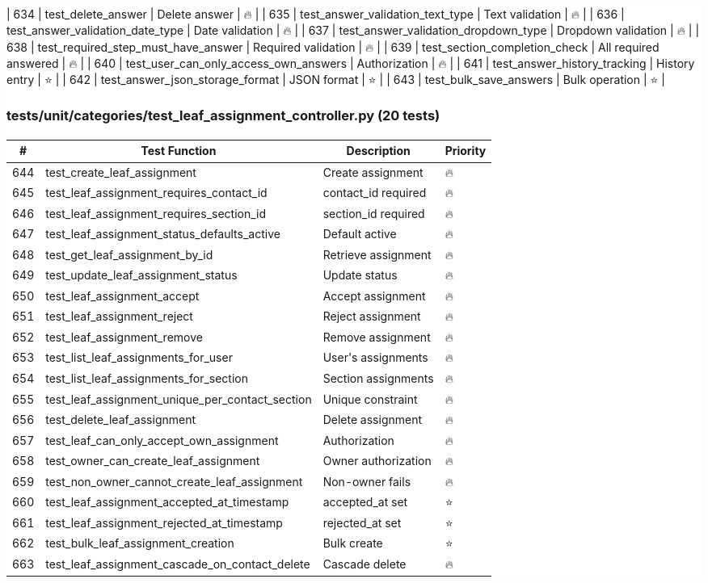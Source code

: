 | 634 | test_delete_answer | Delete answer | 🔥 |
| 635 | test_answer_validation_text_type | Text validation | 🔥 |
| 636 | test_answer_validation_date_type | Date validation | 🔥 |
| 637 | test_answer_validation_dropdown_type | Dropdown validation | 🔥 |
| 638 | test_required_step_must_have_answer | Required validation | 🔥 |
| 639 | test_section_completion_check | All required answered | 🔥 |
| 640 | test_user_can_only_access_own_answers | Authorization | 🔥 |
| 641 | test_answer_history_tracking | History entry | ⭐ |
| 642 | test_answer_json_storage_format | JSON format | ⭐ |
| 643 | test_bulk_save_answers | Bulk operation | ⭐ |

### tests/unit/categories/test_leaf_assignment_controller.py (20 tests)

| # | Test Function | Description | Priority |
|---|---------------|-------------|----------|
| 644 | test_create_leaf_assignment | Create assignment | 🔥 |
| 645 | test_leaf_assignment_requires_contact_id | contact_id required | 🔥 |
| 646 | test_leaf_assignment_requires_section_id | section_id required | 🔥 |
| 647 | test_leaf_assignment_status_defaults_active | Default active | 🔥 |
| 648 | test_get_leaf_assignment_by_id | Retrieve assignment | 🔥 |
| 649 | test_update_leaf_assignment_status | Update status | 🔥 |
| 650 | test_leaf_assignment_accept | Accept assignment | 🔥 |
| 651 | test_leaf_assignment_reject | Reject assignment | 🔥 |
| 652 | test_leaf_assignment_remove | Remove assignment | 🔥 |
| 653 | test_list_leaf_assignments_for_user | User's assignments | 🔥 |
| 654 | test_list_leaf_assignments_for_section | Section assignments | 🔥 |
| 655 | test_leaf_assignment_unique_per_contact_section | Unique constraint | 🔥 |
| 656 | test_delete_leaf_assignment | Delete assignment | 🔥 |
| 657 | test_leaf_can_only_accept_own_assignment | Authorization | 🔥 |
| 658 | test_owner_can_create_leaf_assignment | Owner authorization | 🔥 |
| 659 | test_non_owner_cannot_create_leaf_assignment | Non-owner fails | 🔥 |
| 660 | test_leaf_assignment_accepted_at_timestamp | accepted_at set | ⭐ |
| 661 | test_leaf_assignment_rejected_at_timestamp | rejected_at set | ⭐ |
| 662 | test_bulk_leaf_assignment_creation | Bulk create | ⭐ |
| 663 | test_leaf_assignment_cascade_on_contact_delete | Cascade delete | 🔥 |
